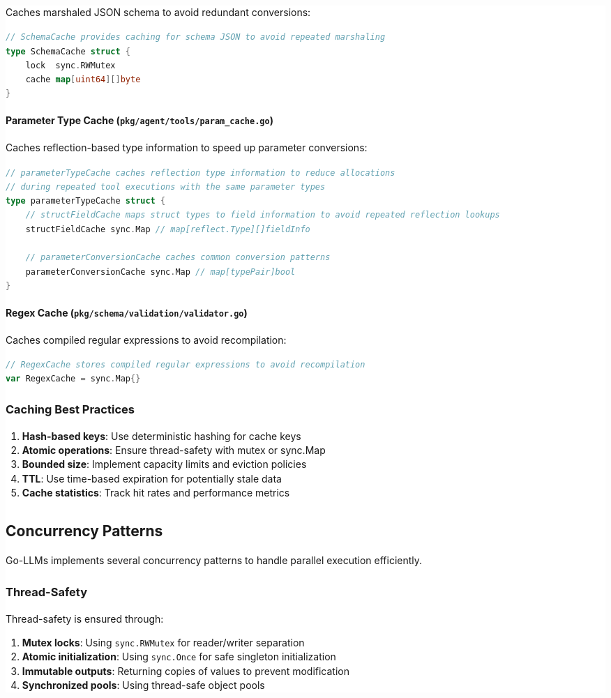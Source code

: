 Caches marshaled JSON schema to avoid redundant conversions:

```go
// SchemaCache provides caching for schema JSON to avoid repeated marshaling
type SchemaCache struct {
    lock  sync.RWMutex
    cache map[uint64][]byte
}
```

#### Parameter Type Cache (`pkg/agent/tools/param_cache.go`)

Caches reflection-based type information to speed up parameter conversions:

```go
// parameterTypeCache caches reflection type information to reduce allocations
// during repeated tool executions with the same parameter types
type parameterTypeCache struct {
    // structFieldCache maps struct types to field information to avoid repeated reflection lookups
    structFieldCache sync.Map // map[reflect.Type][]fieldInfo

    // parameterConversionCache caches common conversion patterns
    parameterConversionCache sync.Map // map[typePair]bool
}
```

#### Regex Cache (`pkg/schema/validation/validator.go`)

Caches compiled regular expressions to avoid recompilation:

```go
// RegexCache stores compiled regular expressions to avoid recompilation
var RegexCache = sync.Map{}
```

### Caching Best Practices

1. **Hash-based keys**: Use deterministic hashing for cache keys
2. **Atomic operations**: Ensure thread-safety with mutex or sync.Map
3. **Bounded size**: Implement capacity limits and eviction policies
4. **TTL**: Use time-based expiration for potentially stale data
5. **Cache statistics**: Track hit rates and performance metrics

## Concurrency Patterns

Go-LLMs implements several concurrency patterns to handle parallel execution efficiently.

### Thread-Safety

Thread-safety is ensured through:

1. **Mutex locks**: Using `sync.RWMutex` for reader/writer separation
2. **Atomic initialization**: Using `sync.Once` for safe singleton initialization
3. **Immutable outputs**: Returning copies of values to prevent modification
4. **Synchronized pools**: Using thread-safe object pools
